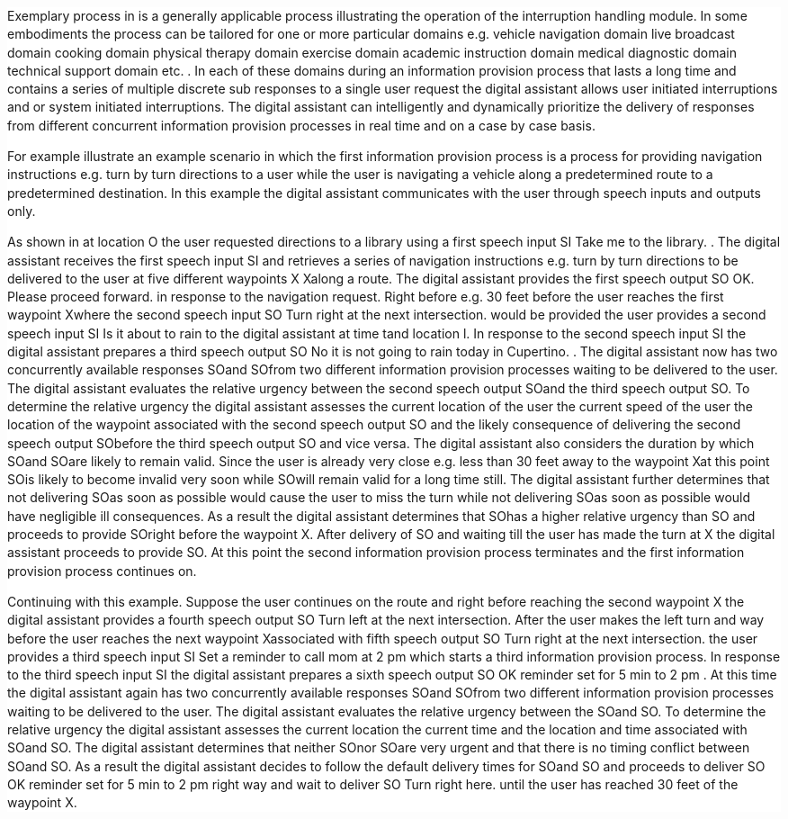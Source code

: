 Exemplary process in is a generally applicable process illustrating the operation of the interruption handling module. In some embodiments the process can be tailored for one or more particular domains e.g. vehicle navigation domain live broadcast domain cooking domain physical therapy domain exercise domain academic instruction domain medical diagnostic domain technical support domain etc. . In each of these domains during an information provision process that lasts a long time and contains a series of multiple discrete sub responses to a single user request the digital assistant allows user initiated interruptions and or system initiated interruptions. The digital assistant can intelligently and dynamically prioritize the delivery of responses from different concurrent information provision processes in real time and on a case by case basis.

For example illustrate an example scenario in which the first information provision process is a process for providing navigation instructions e.g. turn by turn directions to a user while the user is navigating a vehicle along a predetermined route to a predetermined destination. In this example the digital assistant communicates with the user through speech inputs and outputs only.

As shown in at location O the user requested directions to a library using a first speech input SI Take me to the library. . The digital assistant receives the first speech input SI and retrieves a series of navigation instructions e.g. turn by turn directions to be delivered to the user at five different waypoints X Xalong a route. The digital assistant provides the first speech output SO OK. Please proceed forward. in response to the navigation request. Right before e.g. 30 feet before the user reaches the first waypoint Xwhere the second speech input SO Turn right at the next intersection. would be provided the user provides a second speech input SI Is it about to rain to the digital assistant at time tand location l. In response to the second speech input SI the digital assistant prepares a third speech output SO No it is not going to rain today in Cupertino. . The digital assistant now has two concurrently available responses SOand SOfrom two different information provision processes waiting to be delivered to the user. The digital assistant evaluates the relative urgency between the second speech output SOand the third speech output SO. To determine the relative urgency the digital assistant assesses the current location of the user the current speed of the user the location of the waypoint associated with the second speech output SO and the likely consequence of delivering the second speech output SObefore the third speech output SO and vice versa. The digital assistant also considers the duration by which SOand SOare likely to remain valid. Since the user is already very close e.g. less than 30 feet away to the waypoint Xat this point SOis likely to become invalid very soon while SOwill remain valid for a long time still. The digital assistant further determines that not delivering SOas soon as possible would cause the user to miss the turn while not delivering SOas soon as possible would have negligible ill consequences. As a result the digital assistant determines that SOhas a higher relative urgency than SO and proceeds to provide SOright before the waypoint X. After delivery of SO and waiting till the user has made the turn at X the digital assistant proceeds to provide SO. At this point the second information provision process terminates and the first information provision process continues on.

Continuing with this example. Suppose the user continues on the route and right before reaching the second waypoint X the digital assistant provides a fourth speech output SO Turn left at the next intersection. After the user makes the left turn and way before the user reaches the next waypoint Xassociated with fifth speech output SO Turn right at the next intersection. the user provides a third speech input SI Set a reminder to call mom at 2 pm which starts a third information provision process. In response to the third speech input SI the digital assistant prepares a sixth speech output SO OK reminder set for 5 min to 2 pm . At this time the digital assistant again has two concurrently available responses SOand SOfrom two different information provision processes waiting to be delivered to the user. The digital assistant evaluates the relative urgency between the SOand SO. To determine the relative urgency the digital assistant assesses the current location the current time and the location and time associated with SOand SO. The digital assistant determines that neither SOnor SOare very urgent and that there is no timing conflict between SOand SO. As a result the digital assistant decides to follow the default delivery times for SOand SO and proceeds to deliver SO OK reminder set for 5 min to 2 pm right way and wait to deliver SO Turn right here. until the user has reached 30 feet of the waypoint X.
